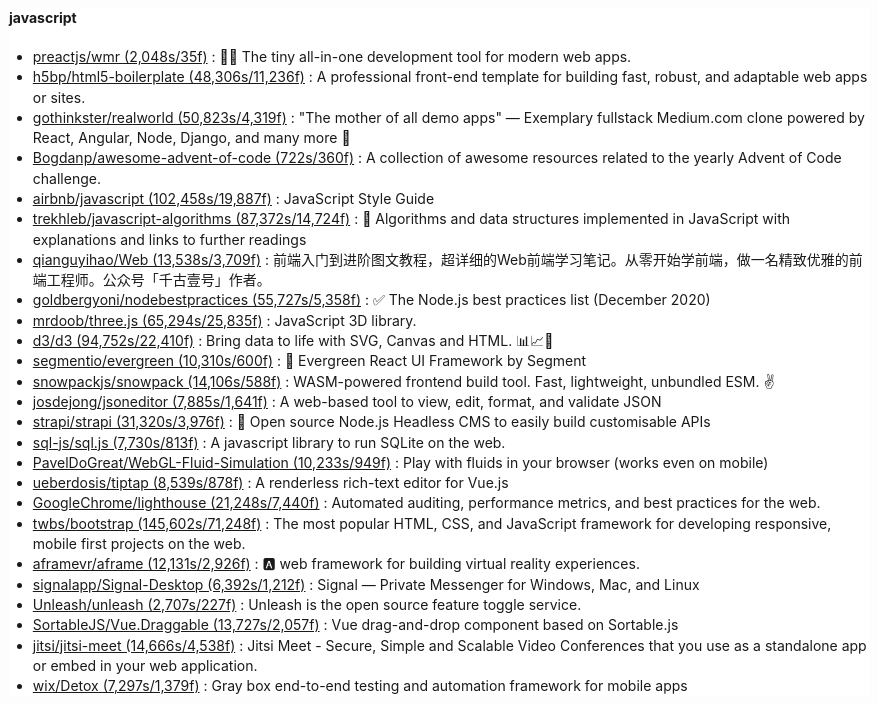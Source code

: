 #### javascript
* [preactjs/wmr (2,048s/35f)](https://github.com/preactjs/wmr) : 👩‍🚀 The tiny all-in-one development tool for modern web apps.
* [h5bp/html5-boilerplate (48,306s/11,236f)](https://github.com/h5bp/html5-boilerplate) : A professional front-end template for building fast, robust, and adaptable web apps or sites.
* [gothinkster/realworld (50,823s/4,319f)](https://github.com/gothinkster/realworld) : "The mother of all demo apps" — Exemplary fullstack Medium.com clone powered by React, Angular, Node, Django, and many more 🏅
* [Bogdanp/awesome-advent-of-code (722s/360f)](https://github.com/Bogdanp/awesome-advent-of-code) : A collection of awesome resources related to the yearly Advent of Code challenge.
* [airbnb/javascript (102,458s/19,887f)](https://github.com/airbnb/javascript) : JavaScript Style Guide
* [trekhleb/javascript-algorithms (87,372s/14,724f)](https://github.com/trekhleb/javascript-algorithms) : 📝 Algorithms and data structures implemented in JavaScript with explanations and links to further readings
* [qianguyihao/Web (13,538s/3,709f)](https://github.com/qianguyihao/Web) : 前端入门到进阶图文教程，超详细的Web前端学习笔记。从零开始学前端，做一名精致优雅的前端工程师。公众号「千古壹号」作者。
* [goldbergyoni/nodebestpractices (55,727s/5,358f)](https://github.com/goldbergyoni/nodebestpractices) : ✅ The Node.js best practices list (December 2020)
* [mrdoob/three.js (65,294s/25,835f)](https://github.com/mrdoob/three.js) : JavaScript 3D library.
* [d3/d3 (94,752s/22,410f)](https://github.com/d3/d3) : Bring data to life with SVG, Canvas and HTML. 📊📈🎉
* [segmentio/evergreen (10,310s/600f)](https://github.com/segmentio/evergreen) : 🌲 Evergreen React UI Framework by Segment
* [snowpackjs/snowpack (14,106s/588f)](https://github.com/snowpackjs/snowpack) : WASM-powered frontend build tool. Fast, lightweight, unbundled ESM. ✌️
* [josdejong/jsoneditor (7,885s/1,641f)](https://github.com/josdejong/jsoneditor) : A web-based tool to view, edit, format, and validate JSON
* [strapi/strapi (31,320s/3,976f)](https://github.com/strapi/strapi) : 🚀 Open source Node.js Headless CMS to easily build customisable APIs
* [sql-js/sql.js (7,730s/813f)](https://github.com/sql-js/sql.js) : A javascript library to run SQLite on the web.
* [PavelDoGreat/WebGL-Fluid-Simulation (10,233s/949f)](https://github.com/PavelDoGreat/WebGL-Fluid-Simulation) : Play with fluids in your browser (works even on mobile)
* [ueberdosis/tiptap (8,539s/878f)](https://github.com/ueberdosis/tiptap) : A renderless rich-text editor for Vue.js
* [GoogleChrome/lighthouse (21,248s/7,440f)](https://github.com/GoogleChrome/lighthouse) : Automated auditing, performance metrics, and best practices for the web.
* [twbs/bootstrap (145,602s/71,248f)](https://github.com/twbs/bootstrap) : The most popular HTML, CSS, and JavaScript framework for developing responsive, mobile first projects on the web.
* [aframevr/aframe (12,131s/2,926f)](https://github.com/aframevr/aframe) : 🅰️ web framework for building virtual reality experiences.
* [signalapp/Signal-Desktop (6,392s/1,212f)](https://github.com/signalapp/Signal-Desktop) : Signal — Private Messenger for Windows, Mac, and Linux
* [Unleash/unleash (2,707s/227f)](https://github.com/Unleash/unleash) : Unleash is the open source feature toggle service.
* [SortableJS/Vue.Draggable (13,727s/2,057f)](https://github.com/SortableJS/Vue.Draggable) : Vue drag-and-drop component based on Sortable.js
* [jitsi/jitsi-meet (14,666s/4,538f)](https://github.com/jitsi/jitsi-meet) : Jitsi Meet - Secure, Simple and Scalable Video Conferences that you use as a standalone app or embed in your web application.
* [wix/Detox (7,297s/1,379f)](https://github.com/wix/Detox) : Gray box end-to-end testing and automation framework for mobile apps
